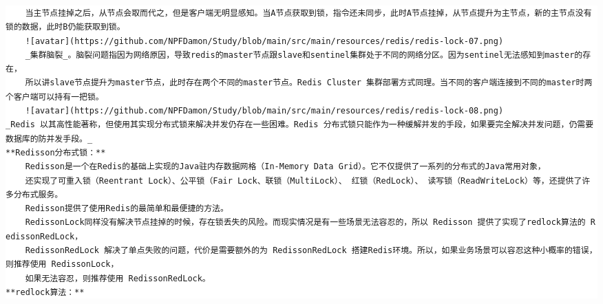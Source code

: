         当主节点挂掉之后，从节点会取而代之，但是客户端无明显感知。当A节点获取到锁，指令还未同步，此时A节点挂掉，从节点提升为主节点，新的主节点没有锁的数据，此时B仍能获取到锁。   
        ![avatar](https://github.com/NPFDamon/Study/blob/main/src/main/resources/redis/redis-lock-07.png)   
        _集群脑裂_。脑裂问题指因为网络原因，导致redis的master节点跟slave和sentinel集群处于不同的网络分区。因为sentinel无法感知到master的存在，
        所以讲slave节点提升为master节点，此时存在两个不同的master节点。Redis Cluster 集群部署方式同理。当不同的客户端连接到不同的master时两个客户端可以持有一把锁。   
        ![avatar](https://github.com/NPFDamon/Study/blob/main/src/main/resources/redis/redis-lock-08.png)   
    _Redis 以其高性能著称，但使用其实现分布式锁来解决并发仍存在一些困难。Redis 分布式锁只能作为一种缓解并发的手段，如果要完全解决并发问题，仍需要数据库的防并发手段。_   
    **Redisson分布式锁：**   
        Redisson是一个在Redis的基础上实现的Java驻内存数据网格（In-Memory Data Grid）。它不仅提供了一系列的分布式的Java常用对象，
        还实现了可重入锁（Reentrant Lock）、公平锁（Fair Lock、联锁（MultiLock）、 红锁（RedLock）、 读写锁（ReadWriteLock）等，还提供了许多分布式服务。   
        Redisson提供了使用Redis的最简单和最便捷的方法。     
        RedissonLock同样没有解决节点挂掉的时候，存在锁丢失的风险。而现实情况是有一些场景无法容忍的，所以 Redisson 提供了实现了redlock算法的 RedissonRedLock，
        RedissonRedLock 解决了单点失败的问题，代价是需要额外的为 RedissonRedLock 搭建Redis环境。所以，如果业务场景可以容忍这种小概率的错误，则推荐使用 RedissonLock， 
        如果无法容忍，则推荐使用 RedissonRedLock。  
    **redlock算法：**   